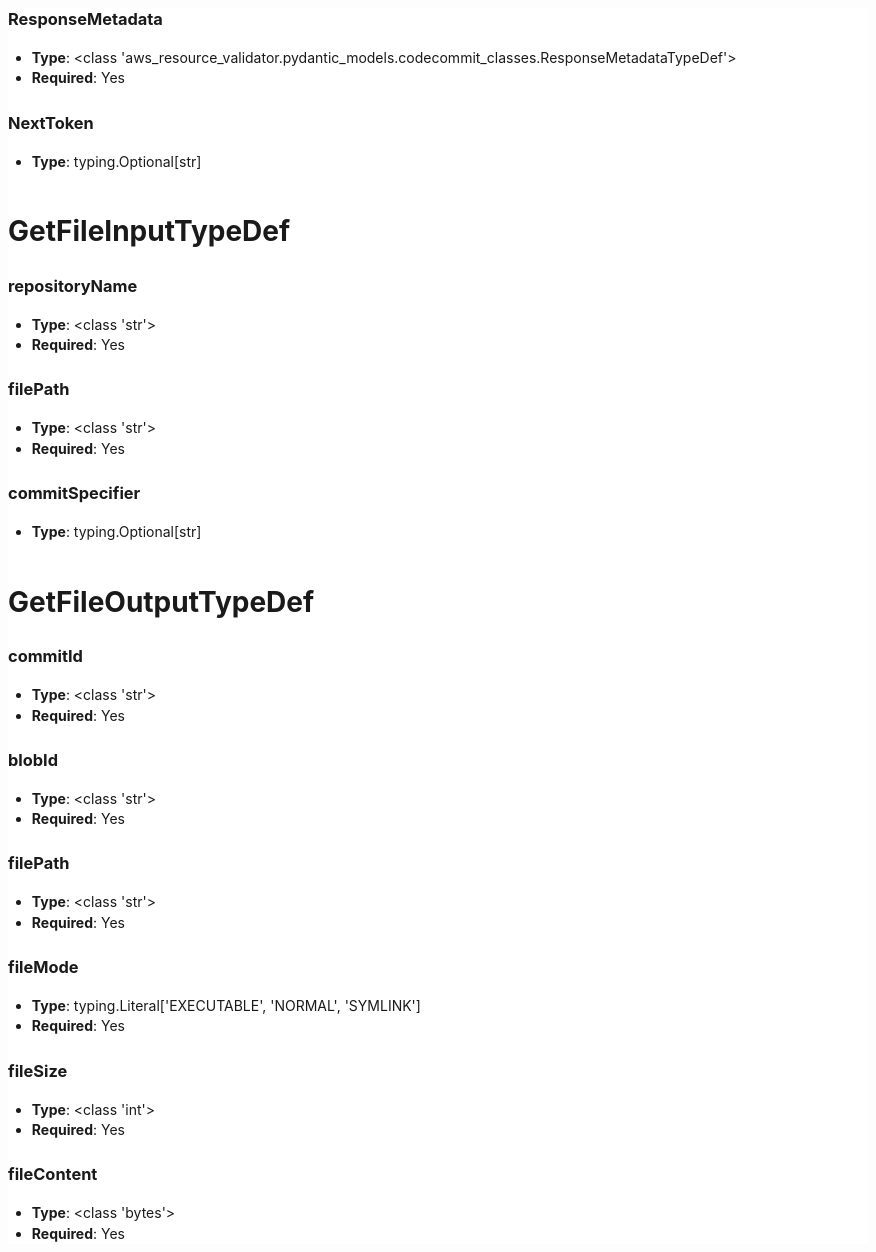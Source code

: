 ### ResponseMetadata
- **Type**: <class 'aws_resource_validator.pydantic_models.codecommit_classes.ResponseMetadataTypeDef'>
- **Required**: Yes

### NextToken
- **Type**: typing.Optional[str]


# GetFileInputTypeDef

### repositoryName
- **Type**: <class 'str'>
- **Required**: Yes

### filePath
- **Type**: <class 'str'>
- **Required**: Yes

### commitSpecifier
- **Type**: typing.Optional[str]


# GetFileOutputTypeDef

### commitId
- **Type**: <class 'str'>
- **Required**: Yes

### blobId
- **Type**: <class 'str'>
- **Required**: Yes

### filePath
- **Type**: <class 'str'>
- **Required**: Yes

### fileMode
- **Type**: typing.Literal['EXECUTABLE', 'NORMAL', 'SYMLINK']
- **Required**: Yes

### fileSize
- **Type**: <class 'int'>
- **Required**: Yes

### fileContent
- **Type**: <class 'bytes'>
- **Required**: Yes
